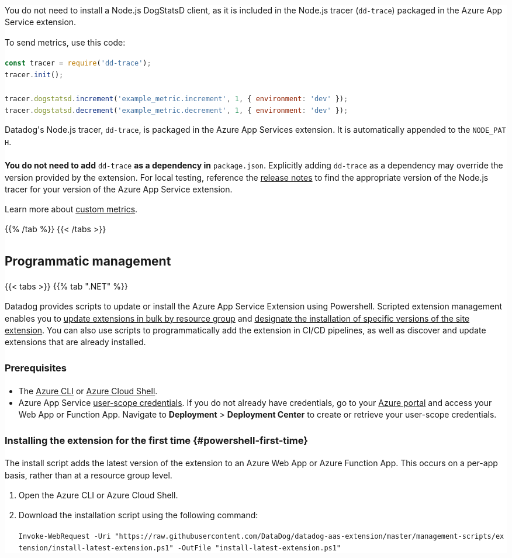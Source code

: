 <div class="alert alert-info">You do not need to install a Node.js DogStatsD client, as it is included in the Node.js tracer (<code>dd-trace</code>) packaged in the Azure App Service extension.</div>

To send metrics, use this code:

```javascript
const tracer = require('dd-trace');
tracer.init();

tracer.dogstatsd.increment('example_metric.increment', 1, { environment: 'dev' });
tracer.dogstatsd.decrement('example_metric.decrement', 1, { environment: 'dev' });
```

<div class="alert alert-info">Datadog's Node.js tracer, <code>dd-trace</code>, is packaged in the Azure App Services extension. It is automatically appended to the <code>NODE_PATH</code>.<br/><br/> <strong>You do not need to add</strong> <code>dd-trace</code> <strong>as a dependency in</strong> <code>package.json</code>. Explicitly adding <code>dd-trace</code> as a dependency may override the version provided by the extension. For local testing, reference the <a href="https://github.com/DataDog/datadog-aas-extension/releases">release notes</a> to find the appropriate version of the Node.js tracer for your version of the Azure App Service extension.</div>

Learn more about [custom metrics][10].

[1]: /integrations/azure
[2]: /tracing/setup/java/
[3]: https://portal.azure.com/
[4]: https://app.datadoghq.com/organization-settings/api-keys
[5]: /tracing/trace_collection/library_config/nodejs/#configuration-settings
[6]: /logs/log_collection/nodejs/?tab=winston30#agentless-logging
[7]: /developers/dogstatsd
[8]: https://github.com/brightcove/hot-shots
[9]: /developers/dogstatsd/?tab=java#code
[10]: /metrics/
[11]: /security/application_security/serverless/
[12]: /developers/dogstatsd/
{{% /tab %}}
{{< /tabs >}}

## Programmatic management

{{< tabs >}}
{{% tab ".NET" %}}

Datadog provides scripts to update or install the Azure App Service Extension using Powershell. Scripted extension management enables you to [update extensions in bulk by resource group](#powershell-resource-group) and [designate the installation of specific versions of the site extension](#powershell-specific-version). You can also use scripts to programmatically add the extension in CI/CD pipelines, as well as discover and update extensions that are already installed.

### Prerequisites

- The [Azure CLI][1] or [Azure Cloud Shell][2].
- Azure App Service [user-scope credentials][3]. If you do not already have credentials, go to your [Azure portal][4] and access your Web App or Function App. Navigate to **Deployment** > **Deployment Center** to create or retrieve your user-scope credentials.

### Installing the extension for the first time {#powershell-first-time}



The install script adds the latest version of the extension to an Azure Web App or Azure Function App. This occurs on a per-app basis, rather than at a resource group level.

1. Open the Azure CLI or Azure Cloud Shell.
2. Download the installation script using the following command:

    ```
    Invoke-WebRequest -Uri "https://raw.githubusercontent.com/DataDog/datadog-aas-extension/master/management-scripts/extension/install-latest-extension.ps1" -OutFile "install-latest-extension.ps1"
    ```


[2]: /tracing/setup/dotnet/
[5]: /profiler/enabling/dotnet/?tab=azureappservice
[6]: /tracing/trace_collection/library_config/dotnet-framework/#additional-optional-configuration
[7]: /logs/log_collection/csharp/#enable-agentless-logging
[8]: /logs/log_collection/csharp/#agentless-logging-with-serilog-sink
[10]: https://www.nuget.org/packages/DogStatsD-CSharp-Client
[11]: /developers/dogstatsd/?tab=net#code
[12]: /metrics/
[13]: /integrations/guide/azure-portal/#app-service-extension
[14]: /integrations/guide/azure-portal/
[15]: /security/application_security/serverless/?tab=serverlessframework#azure-app-service
[5]: /tracing/trace_collection/library_config/dotnet-framework/#additional-optional-configuration
[6]: /logs/log_collection/java/?tab=log4j#agentless-logging
[8]: https://search.maven.org/artifact/com.datadoghq/java-dogstatsd-client
[1]: https://docs.microsoft.com/en-us/cli/azure/install-azure-cli
[2]: https://docs.microsoft.com/en-us/azure/cloud-shell/overview
[3]: https://docs.microsoft.com/en-us/azure/app-service/deploy-configure-credentials
[4]: https://portal.azure.com/
[5]: https://docs.microsoft.com/en-us/azure/media-services/latest/setup-azure-subscription-how-to
[6]: https://app.datadoghq.com/organization-settings/api-keys
[7]: /getting_started/site/
[8]: https://docs.microsoft.com/en-us/azure/azure-resource-manager/templates/overview
[9]: https://github.com/DataDog/datadog-aas-extension/tree/master/ARM
[10]: https://learn.microsoft.com/en-us/azure/templates/microsoft.datadog/monitors?pivots=deployment-language-arm-template
[1]: /developers/dogstatsd
[2]: /integrations/azure
[3]: /help